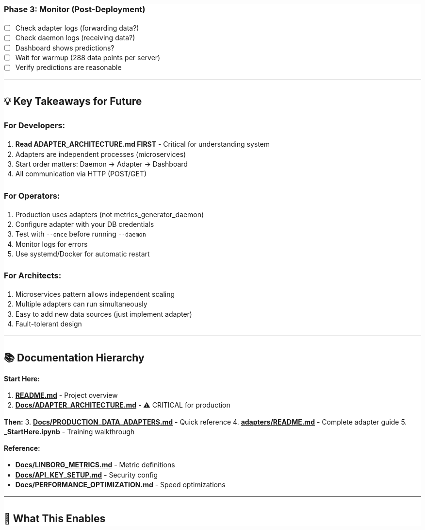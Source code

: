 ### **Phase 3: Monitor (Post-Deployment)**
- [ ] Check adapter logs (forwarding data?)
- [ ] Check daemon logs (receiving data?)
- [ ] Dashboard shows predictions?
- [ ] Wait for warmup (288 data points per server)
- [ ] Verify predictions are reasonable

---

## 💡 Key Takeaways for Future

### **For Developers:**
1. **Read ADAPTER_ARCHITECTURE.md FIRST** - Critical for understanding system
2. Adapters are independent processes (microservices)
3. Start order matters: Daemon → Adapter → Dashboard
4. All communication via HTTP (POST/GET)

### **For Operators:**
1. Production uses adapters (not metrics_generator_daemon)
2. Configure adapter with your DB credentials
3. Test with `--once` before running `--daemon`
4. Monitor logs for errors
5. Use systemd/Docker for automatic restart

### **For Architects:**
1. Microservices pattern allows independent scaling
2. Multiple adapters can run simultaneously
3. Easy to add new data sources (just implement adapter)
4. Fault-tolerant design

---

## 📚 Documentation Hierarchy

**Start Here:**
1. **[README.md](../README.md)** - Project overview
2. **[Docs/ADAPTER_ARCHITECTURE.md](ADAPTER_ARCHITECTURE.md)** - ⚠️ CRITICAL for production

**Then:**
3. **[Docs/PRODUCTION_DATA_ADAPTERS.md](PRODUCTION_DATA_ADAPTERS.md)** - Quick reference
4. **[adapters/README.md](../adapters/README.md)** - Complete adapter guide
5. **[_StartHere.ipynb](../_StartHere.ipynb)** - Training walkthrough

**Reference:**
- **[Docs/LINBORG_METRICS.md](LINBORG_METRICS.md)** - Metric definitions
- **[Docs/API_KEY_SETUP.md](API_KEY_SETUP.md)** - Security config
- **[Docs/PERFORMANCE_OPTIMIZATION.md](PERFORMANCE_OPTIMIZATION.md)** - Speed optimizations

---

## 🎉 What This Enables
